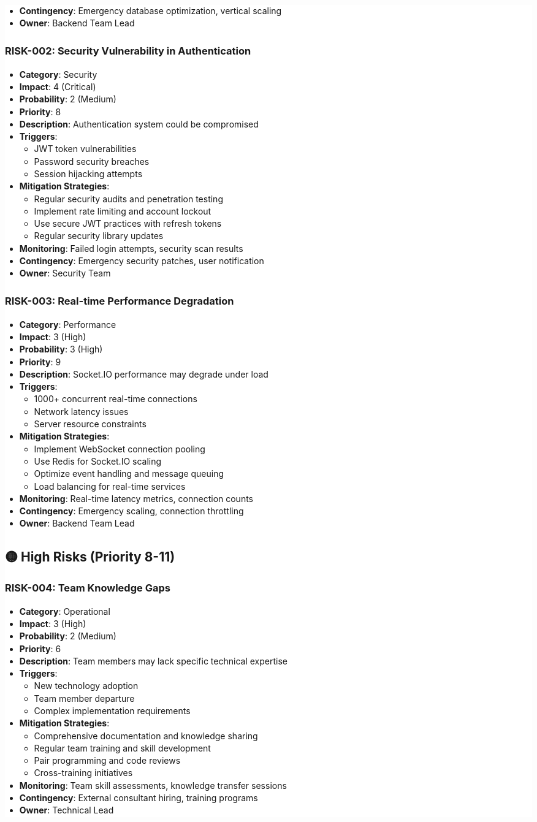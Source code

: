 - **Contingency**: Emergency database optimization, vertical scaling
- **Owner**: Backend Team Lead

### RISK-002: Security Vulnerability in Authentication
- **Category**: Security
- **Impact**: 4 (Critical)
- **Probability**: 2 (Medium)
- **Priority**: 8
- **Description**: Authentication system could be compromised
- **Triggers**:
  - JWT token vulnerabilities
  - Password security breaches
  - Session hijacking attempts
- **Mitigation Strategies**:
  - Regular security audits and penetration testing
  - Implement rate limiting and account lockout
  - Use secure JWT practices with refresh tokens
  - Regular security library updates
- **Monitoring**: Failed login attempts, security scan results
- **Contingency**: Emergency security patches, user notification
- **Owner**: Security Team

### RISK-003: Real-time Performance Degradation
- **Category**: Performance
- **Impact**: 3 (High)
- **Probability**: 3 (High)
- **Priority**: 9
- **Description**: Socket.IO performance may degrade under load
- **Triggers**:
  - 1000+ concurrent real-time connections
  - Network latency issues
  - Server resource constraints
- **Mitigation Strategies**:
  - Implement WebSocket connection pooling
  - Use Redis for Socket.IO scaling
  - Optimize event handling and message queuing
  - Load balancing for real-time services
- **Monitoring**: Real-time latency metrics, connection counts
- **Contingency**: Emergency scaling, connection throttling
- **Owner**: Backend Team Lead

## 🟡 High Risks (Priority 8-11)

### RISK-004: Team Knowledge Gaps
- **Category**: Operational
- **Impact**: 3 (High)
- **Probability**: 2 (Medium)
- **Priority**: 6
- **Description**: Team members may lack specific technical expertise
- **Triggers**:
  - New technology adoption
  - Team member departure
  - Complex implementation requirements
- **Mitigation Strategies**:
  - Comprehensive documentation and knowledge sharing
  - Regular team training and skill development
  - Pair programming and code reviews
  - Cross-training initiatives
- **Monitoring**: Team skill assessments, knowledge transfer sessions
- **Contingency**: External consultant hiring, training programs
- **Owner**: Technical Lead
